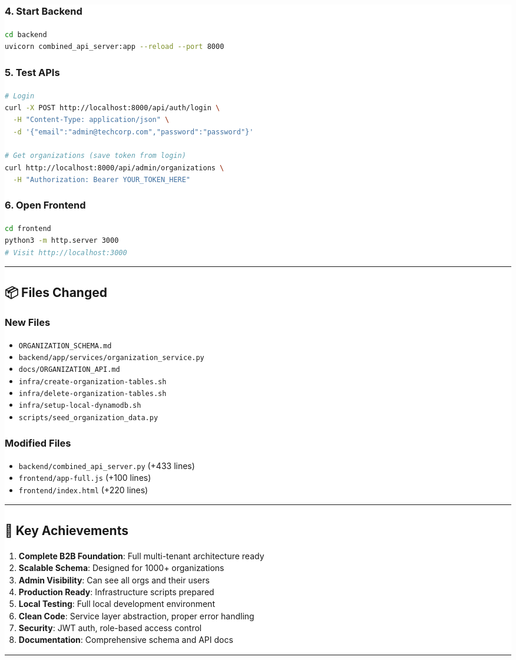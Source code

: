 ### 4. Start Backend
```bash
cd backend
uvicorn combined_api_server:app --reload --port 8000
```

### 5. Test APIs
```bash
# Login
curl -X POST http://localhost:8000/api/auth/login \
  -H "Content-Type: application/json" \
  -d '{"email":"admin@techcorp.com","password":"password"}'

# Get organizations (save token from login)
curl http://localhost:8000/api/admin/organizations \
  -H "Authorization: Bearer YOUR_TOKEN_HERE"
```

### 6. Open Frontend
```bash
cd frontend
python3 -m http.server 3000
# Visit http://localhost:3000
```

---

## 📦 Files Changed

### New Files
- `ORGANIZATION_SCHEMA.md`
- `backend/app/services/organization_service.py`
- `docs/ORGANIZATION_API.md`
- `infra/create-organization-tables.sh`
- `infra/delete-organization-tables.sh`
- `infra/setup-local-dynamodb.sh`
- `scripts/seed_organization_data.py`

### Modified Files
- `backend/combined_api_server.py` (+433 lines)
- `frontend/app-full.js` (+100 lines)
- `frontend/index.html` (+220 lines)

---

## 🎉 Key Achievements

1. **Complete B2B Foundation**: Full multi-tenant architecture ready
2. **Scalable Schema**: Designed for 1000+ organizations
3. **Admin Visibility**: Can see all orgs and their users
4. **Production Ready**: Infrastructure scripts prepared
5. **Local Testing**: Full local development environment
6. **Clean Code**: Service layer abstraction, proper error handling
7. **Security**: JWT auth, role-based access control
8. **Documentation**: Comprehensive schema and API docs

---